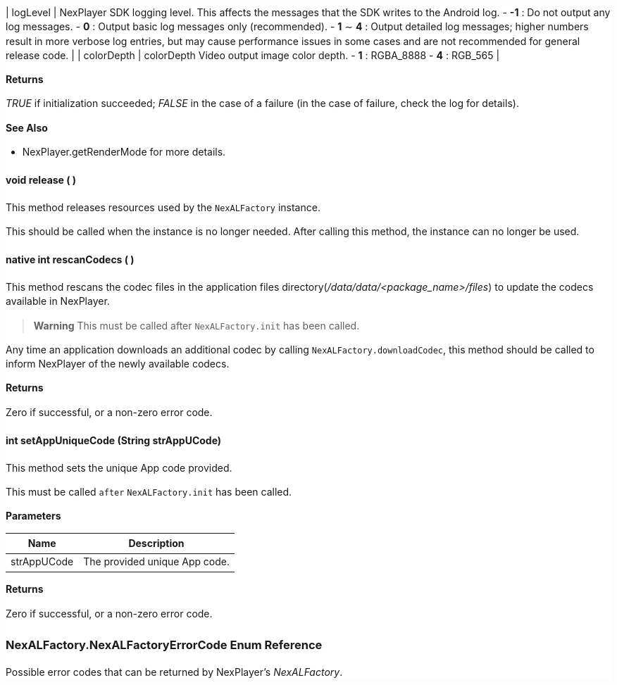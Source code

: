 | logLevel      | NexPlayer SDK logging level. This affects the messages that the SDK writes to the Android log.   - **-1** : Do not output any log messages. - **0** : Output basic log messages only (recommended). - **1** ∼ **4** : Output detailed log messages; higher numbers result in more verbose log entries, but may cause performance issues in some cases and are not recommended for general release code.                                                                                                                                                                                                                                                                                                                                                                                                                                                                                                                                                                                                                                                                                                                                                                                                                                                                                                                                                                  |
| colorDepth    | colorDepth Video output image color depth.   - **1** : RGBA\_8888 - **4** : RGB\_565                                                                                                                                                                                                                                                                                                                                                                                                                                                                                                                                                                                                                                                                                                                                                                                                                                                                                                                                                                                                                                                                                                                                                                                                                                                                                                                                                                                                                           |

**Returns**

 
*TRUE* if initialization succeeded; *FALSE* in the case of a failure (in the case of failure, check the log for details).
 
**See Also**

 
- NexPlayer.getRenderMode for more details.
 
#### void release ( )

This method releases resources used by the `NexALFactory` instance.

This should be called when the instance is no longer needed. After calling this method, the instance can no longer
be used.

#### native int rescanCodecs ( )

This method rescans the codec files in the application files directory(*/data/data/<package\_name>/files*) to update the codecs available in NexPlayer.

> **Warning** This must be called after `NexALFactory.init` has been called.
 
Any time an application downloads an additional codec by calling `NexALFactory.downloadCodec`, this method
should be called to inform NexPlayer of the newly available codecs.

**Returns**

 
Zero if successful, or a non-zero error code.


#### int setAppUniqueCode (String strAppUCode)

This method sets the unique App code provided.

This must be called `after` `NexALFactory.init` has been called.

**Parameters**

| Name        | Description                   |
|-------------|-----------|
| strAppUCode | The provided unique App code. |
 
**Returns**

Zero if successful, or a non-zero error code.
  
 
### NexALFactory.NexALFactoryErrorCode Enum Reference

Possible error codes that can be returned by NexPlayer’s *NexALFactory*.
